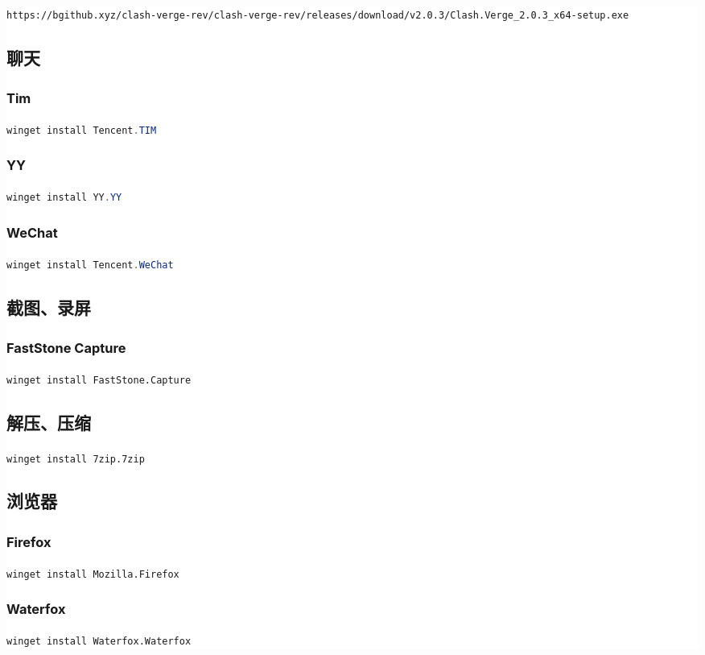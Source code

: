 ```
https://bgithub.xyz/clash-verge-rev/clash-verge-rev/releases/download/v2.0.3/Clash.Verge_2.0.3_x64-setup.exe
```



## 聊天

### Tim

```powershell
winget install Tencent.TIM
```

### YY

```powershell
winget install YY.YY
```

### WeChat

```powershell
winget install Tencent.WeChat
```

## 截图、录屏

### FastStone Capture

```
winget install FastStone.Capture
```

## 解压、压缩

```
winget install 7zip.7zip
```

## 浏览器

### Firefox

```
winget install Mozilla.Firefox
```

### Waterfox

```
winget install Waterfox.Waterfox
```

